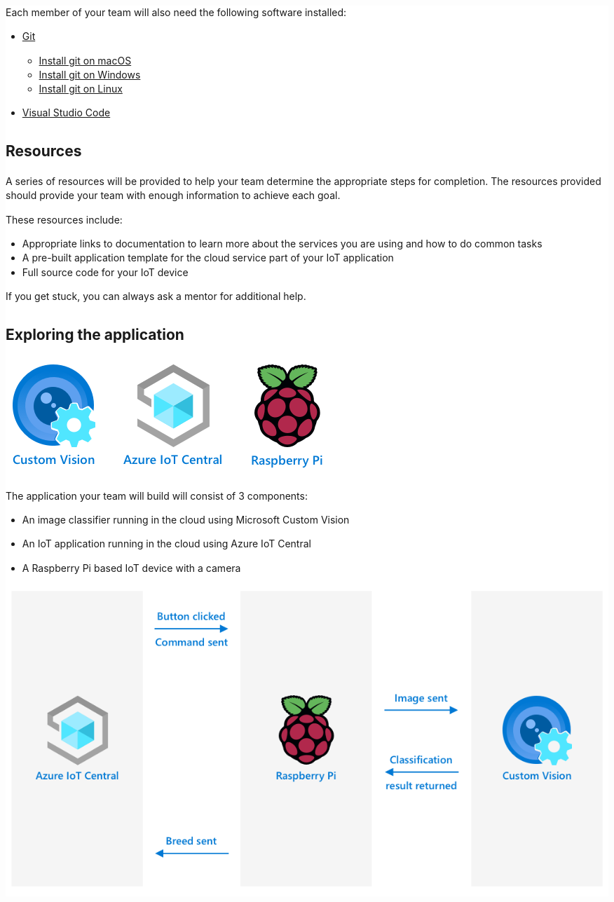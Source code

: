 Each member of your team will also need the following software installed:

- [Git](https://git-scm.com/downloads)
  - [Install git on macOS](https://git-scm.com/download/mac)
  - [Install git on Windows](https://git-scm.com/download/win)
  - [Install git on Linux](https://git-scm.com/download/linux)

- [Visual Studio Code](https://code.visualstudio.com/?WT.mc_id=academic-36256-jabenn)

## Resources

A series of resources will be provided to help your team determine the appropriate steps for completion. The resources provided should provide your team with enough information to achieve each goal.

These resources include:

- Appropriate links to documentation to learn more about the services you are using and how to do common tasks
- A pre-built application template for the cloud service part of your IoT application
- Full source code for your IoT device

If you get stuck, you can always ask a mentor for additional help.

## Exploring the application

![Icons for Custom Vision, IoT Central and Raspberry Pi](./images/app-icons.png)

The application your team will build will consist of 3 components:

- An image classifier running in the cloud using Microsoft Custom Vision

- An IoT application running in the cloud using Azure IoT Central

- A Raspberry Pi based IoT device with a camera

![The application flow described below](./images/app-flow.png)
